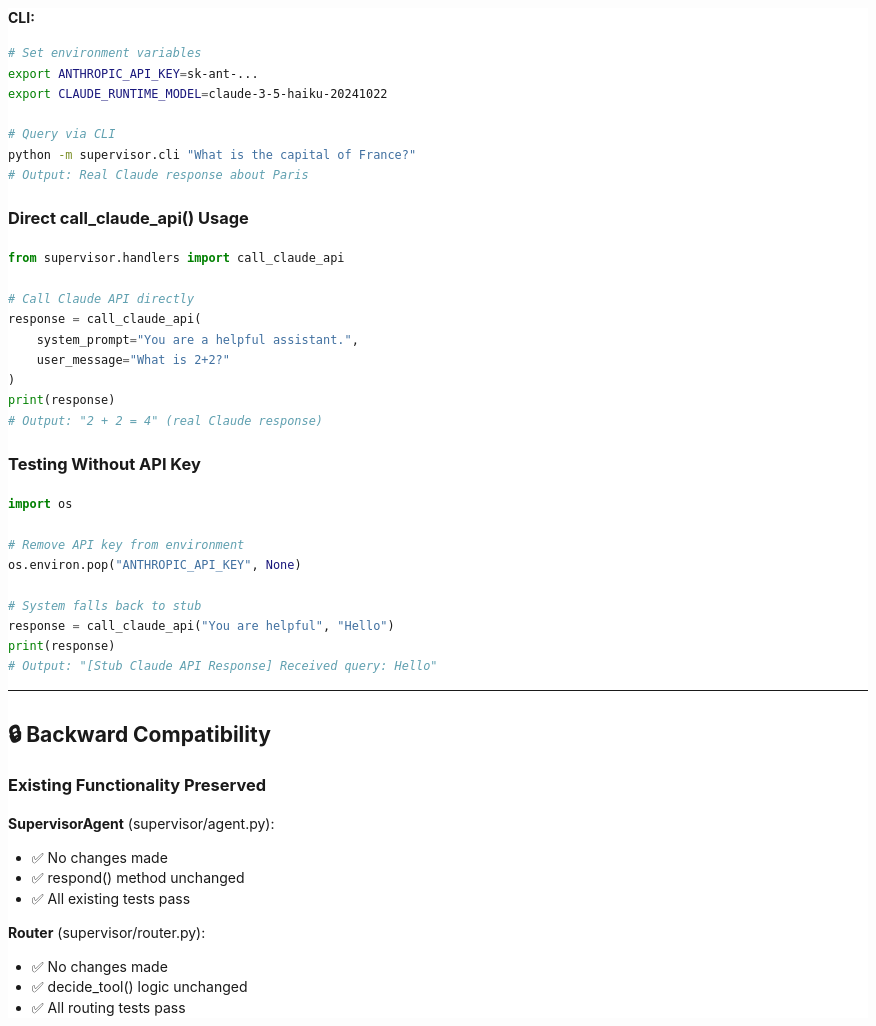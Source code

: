 **CLI:**
```bash
# Set environment variables
export ANTHROPIC_API_KEY=sk-ant-...
export CLAUDE_RUNTIME_MODEL=claude-3-5-haiku-20241022

# Query via CLI
python -m supervisor.cli "What is the capital of France?"
# Output: Real Claude response about Paris
```

### Direct call_claude_api() Usage

```python
from supervisor.handlers import call_claude_api

# Call Claude API directly
response = call_claude_api(
    system_prompt="You are a helpful assistant.",
    user_message="What is 2+2?"
)
print(response)
# Output: "2 + 2 = 4" (real Claude response)
```

### Testing Without API Key

```python
import os

# Remove API key from environment
os.environ.pop("ANTHROPIC_API_KEY", None)

# System falls back to stub
response = call_claude_api("You are helpful", "Hello")
print(response)
# Output: "[Stub Claude API Response] Received query: Hello"
```

---

## 🔒 Backward Compatibility

### Existing Functionality Preserved

**SupervisorAgent** (supervisor/agent.py):
- ✅ No changes made
- ✅ respond() method unchanged
- ✅ All existing tests pass

**Router** (supervisor/router.py):
- ✅ No changes made
- ✅ decide_tool() logic unchanged
- ✅ All routing tests pass
